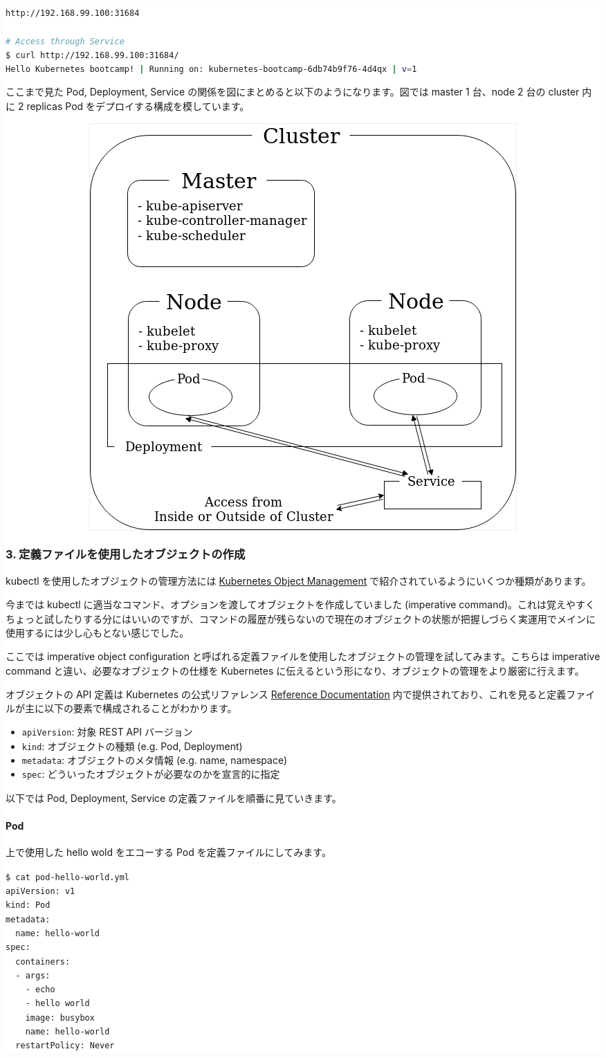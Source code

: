 ```bash
http://192.168.99.100:31684

# Access through Service
$ curl http://192.168.99.100:31684/
Hello Kubernetes bootcamp! | Running on: kubernetes-bootcamp-6db74b9f76-4d4qx | v=1
```

ここまで見た Pod, Deployment, Service の関係を図にまとめると以下のようになります。図では master 1 台、node 2 台の cluster 内に 2 replicas Pod をデプロイする構成を模しています。

<img
  src="/images/get-started-kubernetes/logical-structure-inside-cluster.png"
  title="logical-structure-inside-cluster"
  alt="logical-structure-inside-cluster"
  style="display: block; margin: 0 auto; border: 1px solid #eee"
/>

<div id="definition-file" />

### 3. 定義ファイルを使用したオブジェクトの作成

kubectl を使用したオブジェクトの管理方法には [Kubernetes Object Management][3] で紹介されているようにいくつか種類があります。

今までは kubectl に適当なコマンド、オプションを渡してオブジェクトを作成していました (imperative command)。これは覚えやすくちょっと試したりする分にはいいのですが、コマンドの履歴が残らないので現在のオブジェクトの状態が把握しづらく実運用でメインに使用するには少し心もとない感じでした。

ここでは imperative object configuration と呼ばれる定義ファイルを使用したオブジェクトの管理を試してみます。こちらは imperative command と違い、必要なオブジェクトの仕様を Kubernetes に伝えるという形になり、オブジェクトの管理をより厳密に行えます。

オブジェクトの API 定義は Kubernetes の公式リファレンス [Reference Documentation][4] 内で提供されており、これを見ると定義ファイルが主に以下の要素で構成されることがわかります。

- `apiVersion`: 対象 REST API バージョン
- `kind`: オブジェクトの種類 (e.g. Pod, Deployment)
- `metadata`: オブジェクトのメタ情報 (e.g. name, namespace)
- `spec`: どういったオブジェクトが必要なのかを宣言的に指定

以下では Pod, Deployment, Service の定義ファイルを順番に見ていきます。

#### Pod

上で使用した hello wold をエコーする Pod を定義ファイルにしてみます。

```bash
$ cat pod-hello-world.yml 
apiVersion: v1
kind: Pod
metadata:
  name: hello-world
spec:
  containers:
  - args:
    - echo
    - hello world
    image: busybox
    name: hello-world
  restartPolicy: Never
```


[1]: https://kubernetes.io/docs/concepts/
[2]: https://kubernetes.io/docs/concepts/services-networking/service/#publishing-services---service-types
[3]: https://kubernetes.io/docs/tutorials/object-management-kubectl/object-management/
[4]: https://kubernetes.io/docs/reference/
[5]: https://github.com/kubernetes/examples/tree/master/staging/elasticsearch
[6]: https://github.com/pires/kubernetes-elasticsearch-cluster
[7]: https://github.com/pires/docker-elasticsearch-kubernetes
[8]: https://www.elastic.co/guide/en/elasticsearch/reference/current/vm-max-map-count.html
[9]: https://kubernetes.io/docs/tasks/inject-data-application/environment-variable-expose-pod-information/
[10]: https://kubernetes.io/docs/tasks/configure-pod-container/configure-service-account/
[11]: https://ishiis.net/2017/01/21/kubernetes-authentication-authorization/
[12]: https://www.kaitoy.xyz/2017/10/31/retry-dashboard-on-k8s-cluster-by-kubeadm/
[13]: https://qiita.com/muddydixon/items/d2982ab0846002bf3ea8
[14]: https://kubernetes.io/docs/concepts/storage/volumes/
[15]: https://github.com/kubernetes/kubernetes-bootcamp
[16]: https://blog.1q77.com/2017/01/minikube-part2/
[17]: https://github.com/kubernetes/minikube
[18]: https://www.redhat.com/ja/topics/containers/what-is-kubernetes
[19]: https://kubernetes.io/docs/setup/pick-right-solution/
[20]: https://kubernetes.io/docs/reference/api-overview/
[21]: http://www.publickey1.jp/blog/17/dockerkubernetesdockercon_eu_2017.html
[22]: https://aws.amazon.com/jp/blogs/news/amazon-elastic-container-service-for-kubernetes/
[23]: https://kubernetes.io/docs/tasks/tools/install-kubectl/
[24]: https://www.slideshare.net/HammoudiSamir/google-container-engine-gke-kubernetes